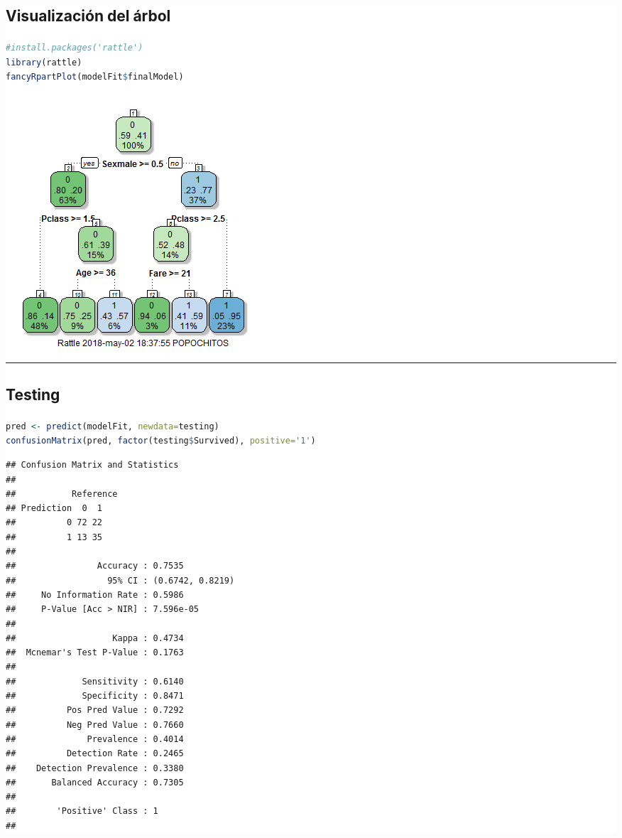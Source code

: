 ## Visualización del árbol


```r
#install.packages('rattle')
library(rattle)
fancyRpartPlot(modelFit$finalModel)
```

![plot of chunk unnamed-chunk-11](figure/unnamed-chunk-11-1.png)

---
## Testing


```r
pred <- predict(modelFit, newdata=testing)
confusionMatrix(pred, factor(testing$Survived), positive='1')
```

```
## Confusion Matrix and Statistics
## 
##           Reference
## Prediction  0  1
##          0 72 22
##          1 13 35
##                                           
##                Accuracy : 0.7535          
##                  95% CI : (0.6742, 0.8219)
##     No Information Rate : 0.5986          
##     P-Value [Acc > NIR] : 7.596e-05       
##                                           
##                   Kappa : 0.4734          
##  Mcnemar's Test P-Value : 0.1763          
##                                           
##             Sensitivity : 0.6140          
##             Specificity : 0.8471          
##          Pos Pred Value : 0.7292          
##          Neg Pred Value : 0.7660          
##              Prevalence : 0.4014          
##          Detection Rate : 0.2465          
##    Detection Prevalence : 0.3380          
##       Balanced Accuracy : 0.7305          
##                                           
##        'Positive' Class : 1               
## 
```
